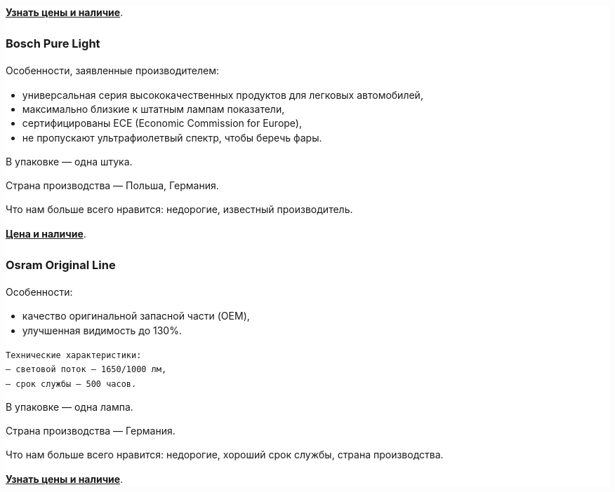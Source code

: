 **[Узнать цены и наличие](https://goo.gl/uFkRzK)**.


### Bosch Pure Light

Особенности, заявленные производителем:

- универсальная серия высококачественных продуктов для легковых автомобилей,
- максимально близкие к штатным лампам показатели,
- сертифицированы ECE (Economic Commission for Europe),
- не пропускают ультрафиолетвый спектр, чтобы беречь фары.

В упаковке — одна штука.

Страна производства — Польша, Германия.

Что нам больше всего нравится: недорогие, известный производитель.


**[Цена и наличие](https://goo.gl/PQgHJW)**.

### Osram Original Line

Особенности:

- качество оригинальной запасной части (OEM),
- улучшенная видимость до 130%.

```
Технические характеристики:
— световой поток — 1650/1000 лм,
— срок службы — 500 часов.
```

В упаковке — одна лампа.

Страна производства — Германия.

Что нам больше всего нравится: недорогие, хороший срок службы, страна производства.


**[Узнать цены и наличие](https://goo.gl/Ue9ZMM)**.
